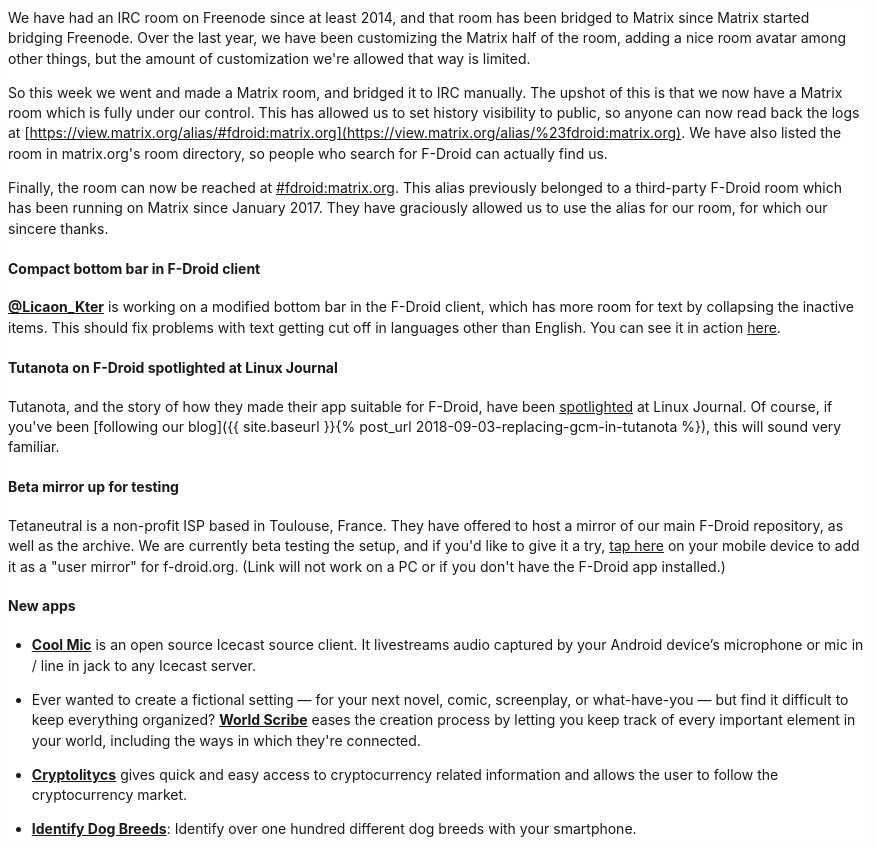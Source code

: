We have had an IRC room on Freenode since at least 2014, and that room has been bridged to Matrix since Matrix started bridging Freenode. Over the last year, we have been customizing the Matrix half of the room, adding a nice room avatar among other things, but the amount of customization we're allowed that way is limited.

So this week we went and made a Matrix room, and bridged it to IRC manually. The upshot of this is that we now have a Matrix room which is fully under our control. This has allowed us to set history visibility to public, so anyone can now read back the logs at [https://view.matrix.org/alias/#fdroid:matrix.org](https://view.matrix.org/alias/%23fdroid:matrix.org). We have also listed the room in matrix.org's room directory, so people who search for F-Droid can actually find us.

Finally, the room can now be reached at [#fdroid:matrix.org](https://matrix.to/#/#fdroid:matrix.org). This alias previously belonged to a third-party F-Droid room which has been running on Matrix since January 2017. They have graciously allowed us to use the alias for our room, for which our sincere thanks.

#### Compact bottom bar in F-Droid client

**[@Licaon_Kter](https://forum.f-droid.org/u/Licaon_Kter)** is working on a modified bottom bar in the F-Droid client, which has more room for text by collapsing the inactive items. This should fix problems with text getting cut off in languages other than English. You can see it in action [here](https://gitlab.com/fdroid/fdroidclient/merge_requests/756).

#### Tutanota on F-Droid spotlighted at Linux Journal

Tutanota, and the story of how they made their app suitable for F-Droid, have been [spotlighted](https://www.linuxjournal.com/content/foss-project-spotlight-tutanota-first-encrypted-email-service-app-f-droid) at Linux Journal. Of course, if you've been [following our blog]({{ site.baseurl }}{% post_url 2018-09-03-replacing-gcm-in-tutanota %}), this will sound very familiar.

#### Beta mirror up for testing

Tetaneutral is a non-profit ISP based in Toulouse, France. They have offered to host a mirror of our main F-Droid repository, as well as the archive. We are currently beta testing the setup, and if you'd like to give it a try, [tap here](https://fdroid.tetaneutral.net/fdroid/repo?fingerprint=43238D512C1E5EB2D6569F4A3AFBF5523418B82E0A3ED1552770ABB9A9C9CCAB) on your mobile device to add it as a "user mirror" for f-droid.org. (Link will not work on a PC or if you don't have the F-Droid app installed.)

#### New apps

* **[Cool Mic](https://f-droid.org/app/cc.echonet.coolmicapp)** is an open source Icecast source client. It livestreams audio captured by your Android device’s microphone or mic in / line in jack to any Icecast server.

* Ever wanted to create a fictional setting — for your next novel, comic, screenplay, or what-have-you — but find it difficult to keep everything organized? **[World Scribe](https://f-droid.org/app/com.averi.worldscribe)** eases the creation process by letting you keep track of every important element in your world, including the ways in which they're connected.

* **[Cryptolitycs](https://f-droid.org/app/com.fproject.cryptolitycs)** gives quick and easy access to cryptocurrency related information and allows the user to follow the cryptocurrency market.

* **[Identify Dog Breeds](https://f-droid.org/app/com.jstappdev.dbclf)**: Identify over one hundred different dog breeds with your smartphone.
